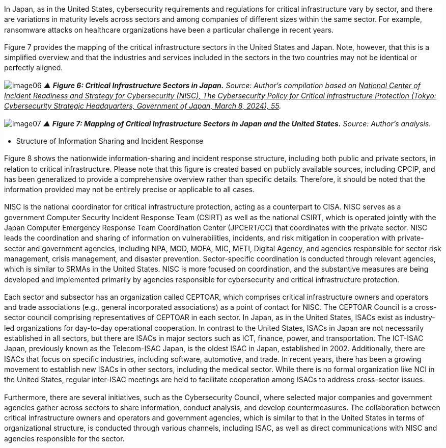 In Japan, as in the United States, cybersecurity requirements and regulations for critical infrastructure vary by sector, and there are variations in maturity levels across sectors and among companies of different sizes within the same sector. For example, ransomware attacks on healthcare organizations have been a particular challenge in recent years.

Figure 7 provides the mapping of the critical infrastructure sectors in the United States and Japan. Note, however, that this is a simplified overview and that the industries and services included in the sectors in the two countries may not be identical or perfectly aligned.

![image06](https://i.imgur.com/sImzF8d.png)
_▲ __Figure 6: Critical Infrastructure Sectors in Japan.__ Source: Author’s compilation based on [National Center of Incident Readiness and Strategy for Cybersecurity (NISC), The Cybersecurity Policy for Critical Infrastructure Protection (Tokyo: Cybersecurity Strategic Headquarters, Government of Japan, March 8, 2024), 55](https://www.nisc.go.jp/eng/pdf/cip_policy_2024_eng.pdf)._

![image07](https://i.imgur.com/TeLkr3F.png)
_▲ __Figure 7: Mapping of Critical Infrastructure Sectors in Japan and the United States.__ Source: Author’s analysis._

- Structure of Information Sharing and Incident Response

Figure 8 shows the nationwide information-sharing and incident response structure, including both public and private sectors, in relation to critical infrastructure. Please note that this figure is created based on publicly available sources, including CPCIP, and has been generalized to provide a comprehensive overview rather than specific details. Therefore, it should be noted that the information provided may not be entirely precise or applicable to all cases.

NISC is the national coordinator for critical infrastructure protection, acting as a counterpart to CISA. NISC serves as a government Computer Security Incident Response Team (CSIRT) as well as the national CSIRT, which is operated jointly with the Japan Computer Emergency Response Team Coordination Center (JPCERT/CC) that coordinates with the private sector. NISC leads the coordination and sharing of information on vulnerabilities, incidents, and risk mitigation in cooperation with private-sector and government agencies, including NPA, MOD, MOFA, MIC, METI, Digital Agency, and agencies responsible for sector risk management, crisis management, and disaster prevention. Sector-specific coordination is conducted through relevant agencies, which is similar to SRMAs in the United States. NISC is more focused on coordination, and the substantive measures are being developed and implemented primarily by agencies responsible for cybersecurity and critical infrastructure protection.

Each sector and subsector has an organization called CEPTOAR, which comprises critical infrastructure owners and operators and trade associations (e.g., general incorporated associations) as a point of contact for NISC. The CEPTOAR Council is a cross-sector council comprising representatives of CEPTOAR in each sector. In Japan, as in the United States, ISACs exist as industry-led organizations for day-to-day operational cooperation. In contrast to the United States, ISACs in Japan are not necessarily established in all sectors, but there are ISACs in major sectors such as ICT, finance, power, and transportation. The ICT-ISAC Japan, previously known as the Telecom-ISAC Japan, is the oldest ISAC in Japan, established in 2002. Additionally, there are ISACs that focus on specific industries, including software, automotive, and trade. In recent years, there has been a growing movement to establish new ISACs in other sectors, including the medical sector. While there is no formal organization like NCI in the United States, regular inter-ISAC meetings are held to facilitate cooperation among ISACs to address cross-sector issues.

Furthermore, there are several initiatives, such as the Cybersecurity Council, where selected major companies and government agencies gather across sectors to share information, conduct analysis, and develop countermeasures. The collaboration between critical infrastructure owners and operators and government agencies, which is similar to that in the United States in terms of organizational structure, is conducted through various channels, including ISAC, as well as direct communications with NISC and agencies responsible for the sector.
